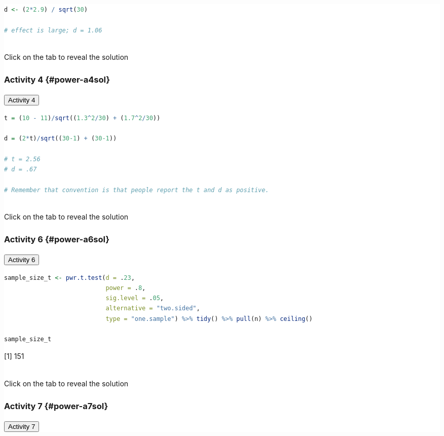 
```r
d <- (2*2.9) / sqrt(30)

# effect is large; d = 1.06
```

</div>

<br>
Click on the tab to reveal the solution

### Activity 4 {#power-a4sol}

<div class='webex-solution'><button>Activity 4</button>


```r
t = (10 - 11)/sqrt((1.3^2/30) + (1.7^2/30))

d = (2*t)/sqrt((30-1) + (30-1))

# t = 2.56
# d = .67

# Remember that convention is that people report the t and d as positive.
```

</div>

<br>
Click on the tab to reveal the solution

### Activity 6 {#power-a6sol}

<div class='webex-solution'><button>Activity 6</button>


```r
sample_size_t <- pwr.t.test(d = .23,
                            power = .8, 
                            sig.level = .05, 
                            alternative = "two.sided", 
                            type = "one.sample") %>% tidy() %>% pull(n) %>% ceiling()

sample_size_t
```

[1] 151

</div>

<br>
Click on the tab to reveal the solution

### Activity 7 {#power-a7sol}

<div class='webex-solution'><button>Activity 7</button>
